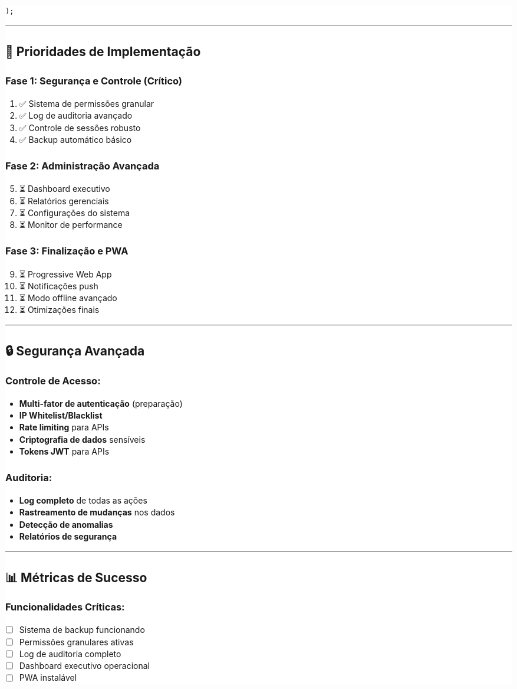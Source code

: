 ```sql
);
```

---

## 🎯 Prioridades de Implementação

### Fase 1: Segurança e Controle (Crítico)
1. ✅ Sistema de permissões granular
2. ✅ Log de auditoria avançado
3. ✅ Controle de sessões robusto
4. ✅ Backup automático básico

### Fase 2: Administração Avançada
5. ⏳ Dashboard executivo
6. ⏳ Relatórios gerenciais
7. ⏳ Configurações do sistema
8. ⏳ Monitor de performance

### Fase 3: Finalização e PWA
9. ⏳ Progressive Web App
10. ⏳ Notificações push
11. ⏳ Modo offline avançado
12. ⏳ Otimizações finais

---

## 🔒 Segurança Avançada

### Controle de Acesso:
- **Multi-fator de autenticação** (preparação)
- **IP Whitelist/Blacklist**
- **Rate limiting** para APIs
- **Criptografia de dados** sensíveis
- **Tokens JWT** para APIs

### Auditoria:
- **Log completo** de todas as ações
- **Rastreamento de mudanças** nos dados
- **Detecção de anomalias**
- **Relatórios de segurança**

---

## 📊 Métricas de Sucesso

### Funcionalidades Críticas:
- [ ] Sistema de backup funcionando
- [ ] Permissões granulares ativas
- [ ] Log de auditoria completo
- [ ] Dashboard executivo operacional
- [ ] PWA instalável
